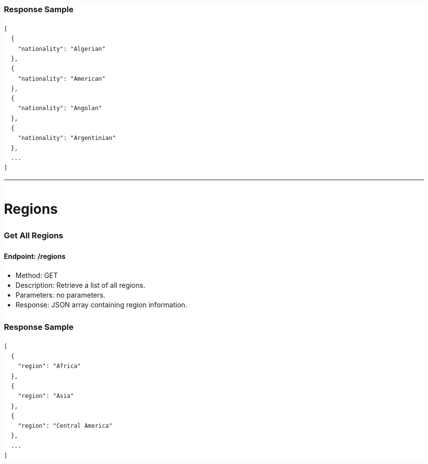 ###  Response Sample

````
[
  {
    "nationality": "Algerian"
  },
  {
    "nationality": "American"
  },
  {
    "nationality": "Angolan"
  },
  {
    "nationality": "Argentinian"
  },
  ...
]
````

---------------------------------------------------------------------------------------------------------------

# Regions

### Get All Regions
#### Endpoint: /regions

- Method: GET
- Description: Retrieve a list of all regions.
- Parameters:  no parameters.
- Response: JSON array containing region information.

###  Response Sample

````
[
  {
    "region": "Africa"
  },
  {
    "region": "Asia"
  },
  {
    "region": "Central America"
  },
  ...
]
````























